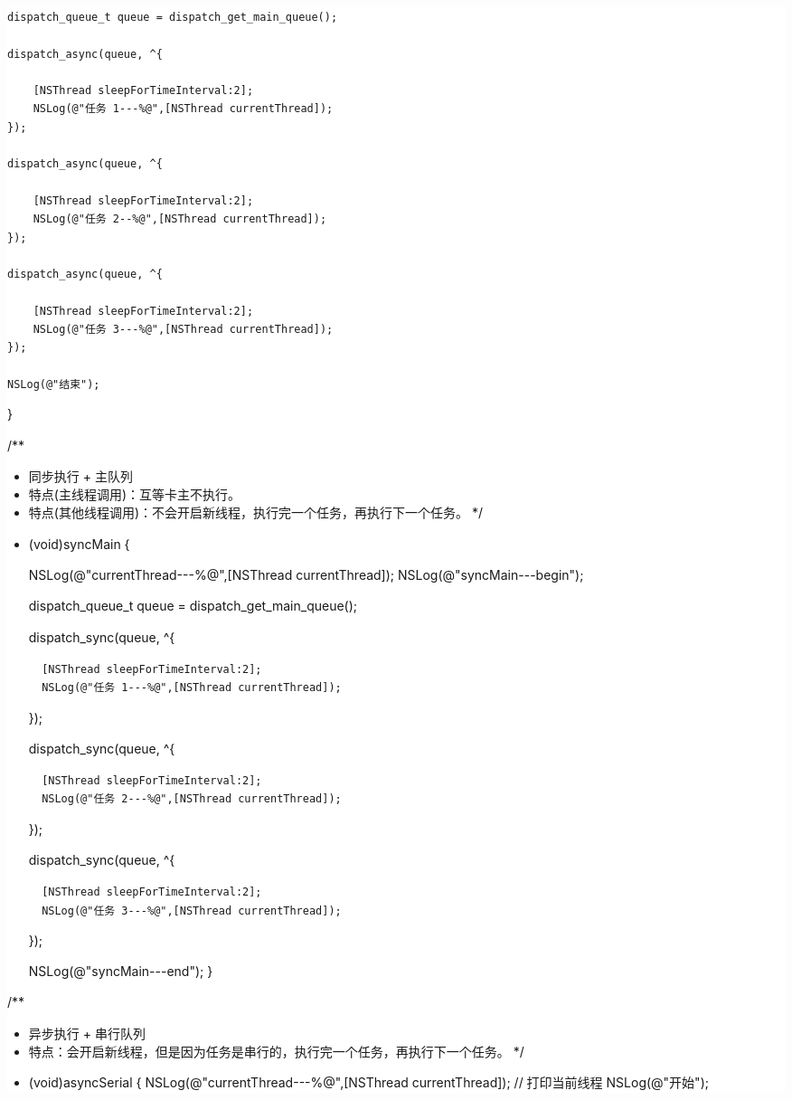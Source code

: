    dispatch_queue_t queue = dispatch_get_main_queue();
    
    dispatch_async(queue, ^{
        
        [NSThread sleepForTimeInterval:2];
        NSLog(@"任务 1---%@",[NSThread currentThread]);
    });
    
    dispatch_async(queue, ^{
        
        [NSThread sleepForTimeInterval:2];
        NSLog(@"任务 2--%@",[NSThread currentThread]);
    });
    
    dispatch_async(queue, ^{
        
        [NSThread sleepForTimeInterval:2];
        NSLog(@"任务 3---%@",[NSThread currentThread]);
    });
    
    NSLog(@"结束");
}

/**
 * 同步执行 + 主队列
 * 特点(主线程调用)：互等卡主不执行。
 * 特点(其他线程调用)：不会开启新线程，执行完一个任务，再执行下一个任务。
 */
- (void)syncMain {
    
    NSLog(@"currentThread---%@",[NSThread currentThread]);
    NSLog(@"syncMain---begin");
    
    dispatch_queue_t queue = dispatch_get_main_queue();
    
    dispatch_sync(queue, ^{
        
        [NSThread sleepForTimeInterval:2];
        NSLog(@"任务 1---%@",[NSThread currentThread]);
    });
    
    dispatch_sync(queue, ^{
        
        [NSThread sleepForTimeInterval:2];
        NSLog(@"任务 2---%@",[NSThread currentThread]);
    });
    
    dispatch_sync(queue, ^{
        
        [NSThread sleepForTimeInterval:2];
        NSLog(@"任务 3---%@",[NSThread currentThread]);
    });
    
    NSLog(@"syncMain---end");
}


/**
 * 异步执行 + 串行队列
 * 特点：会开启新线程，但是因为任务是串行的，执行完一个任务，再执行下一个任务。
 */
- (void)asyncSerial {
    NSLog(@"currentThread---%@",[NSThread currentThread]);  // 打印当前线程
    NSLog(@"开始");
    